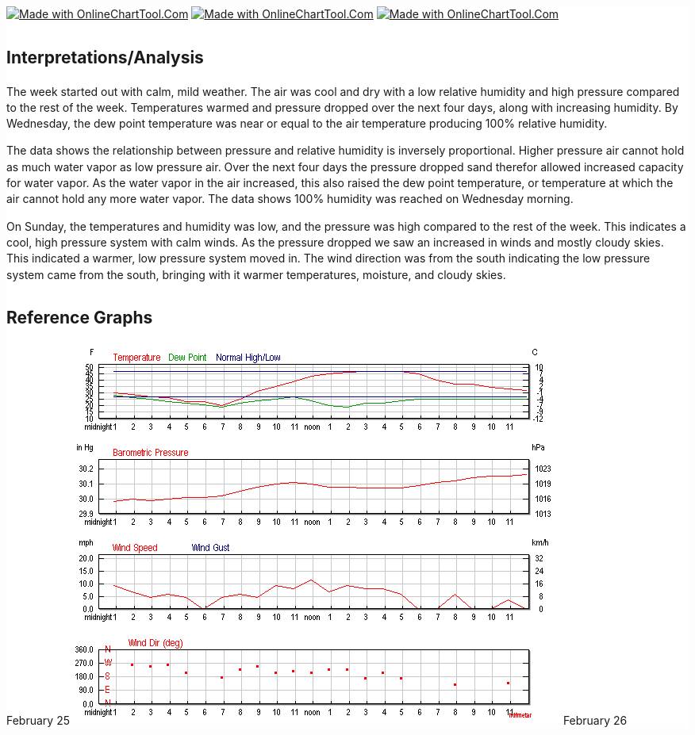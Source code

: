 <a href="https://i.imgur.com/Y8yj7LZ.png"><img src="https://i.imgur.com/Y8yj7LZ.png" border="0" alt="Made with OnlineChartTool.Com"/></a>
<a href="https://i.imgur.com/u8D7sT5.png"><img src="https://i.imgur.com/u8D7sT5.png" border="0" alt="Made with OnlineChartTool.Com"/></a>
<a href="https://i.imgur.com/VA6Z7EC.png"><img src="https://i.imgur.com/VA6Z7EC.png" border="0" alt="Made with OnlineChartTool.Com"/></a>

<a id="interpretationsanalysis"></a>
## Interpretations/Analysis

The week started out with calm, mild weather. The air was cool and dry with a low relative humidity and high pressure compared to the rest of the week. Temperatures warmed and pressure dropped over the next four days, along with increasing humidity. By Wednesday, the dew point temperature was near or equal to the air temperature producing 100% relative humidity.

The data shows the relationship between pressure and relative humidity is inversely proportional. Higher pressure air cannot hold as much water vapor as low pressure air. Over the next four days the pressure dropped sand therefor allowed increased capacity for water vapor. As the water vapor in the air increased, this also raised the dew point temperature, or temperature at which the air cannot hold any more water vapor. The data shows 100% humidity was reached on Wednesday morning.

On Sunday, the temperatures and humidity was low, and the pressure was high compared to the rest of the week. This indicates a cool, high pressure system with calm winds. As the pressure dropped we saw an increased in winds and mostly cloudy skies. This indicated a warmer, low pressure system moved in. The wind direction was from the south indicating the low pressure system came from the south, bringing with it warmer temperatures, moisture, and cloudy skies.

<a id="reference-graphs"></a>
## Reference Graphs

February 25
![Feb 25](weather/20180225.gif)
February 26
